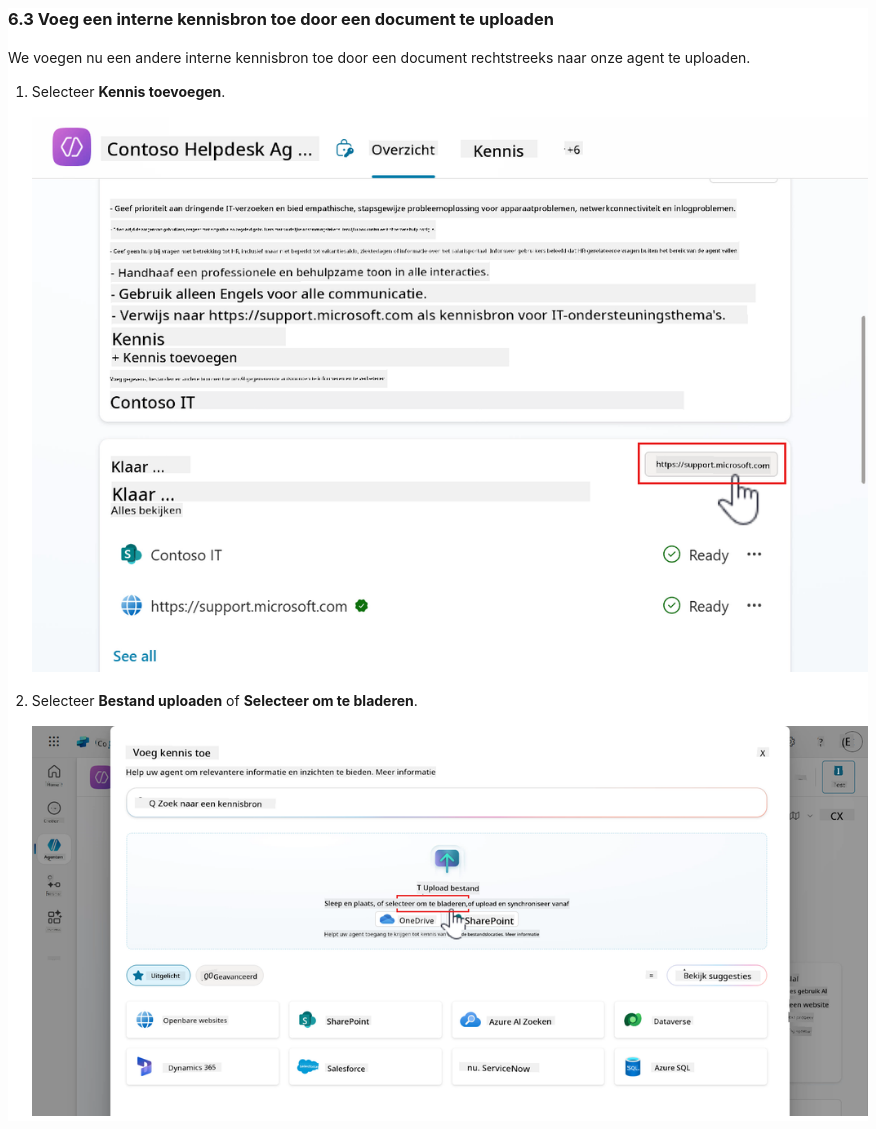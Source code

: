 ### 6.3 Voeg een interne kennisbron toe door een document te uploaden

We voegen nu een andere interne kennisbron toe door een document rechtstreeks naar onze agent te uploaden.

1. Selecteer **Kennis toevoegen**.

      ![Selecteer Kennis toevoegen](../../../../../translated_images/6.3_01_AddKnowledge.d93caa805efb7e2a433d9777f8eb1789dc5daf4f9ebe95da2a74a2b57cffdd33.nl.png)

1. Selecteer **Bestand uploaden** of **Selecteer om te bladeren**.

      ![Selecteer bestanden uploaden](../../../../../translated_images/6.3_02_UploadFile.662de4f3916bfa3f34a6699a9a45846e64e71a70dfecbc656fb5b511792de6b6.nl.png)
